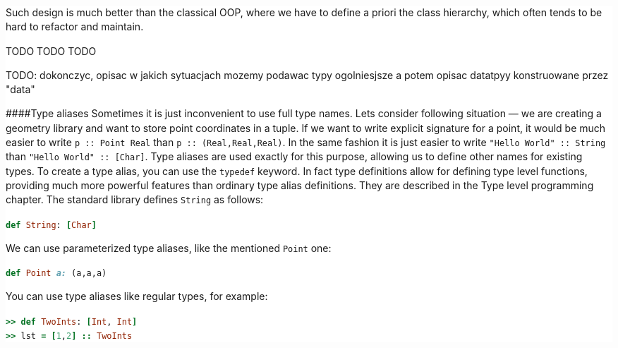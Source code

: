 Such design is much better than the classical OOP, where we have to define a priori the class hierarchy, which often tends to be hard to refactor and maintain.



TODO TODO TODO

TODO: dokonczyc, opisac w jakich sytuacjach mozemy podawac typy ogolniesjsze a potem opisac datatpyy konstruowane przez "data"






####Type aliases
Sometimes it is just inconvenient to use full type names. Lets consider following situation — we are creating a geometry library and want to store point coordinates in a tuple. If we want to write explicit signature for a point, it would be much easier to write `p :: Point Real` than `p :: (Real,Real,Real)`. In the same fashion it is just easier to write `"Hello World" :: String` than `"Hello World" :: [Char]`. Type aliases are used exactly for this purpose, allowing us to define other names for existing types. To create a type alias, you can use the `typedef` keyword. In fact type definitions allow for defining type level functions, providing much more powerful features than ordinary type alias definitions. They are described in the Type level programming chapter. The standard library defines `String` as follows:
```ruby
def String: [Char]
```

We can use parameterized type aliases, like the mentioned `Point` one:

```ruby
def Point a: (a,a,a)
```

You can use type aliases like regular types, for example:
```ruby
>> def TwoInts: [Int, Int]
>> lst = [1,2] :: TwoInts
```
